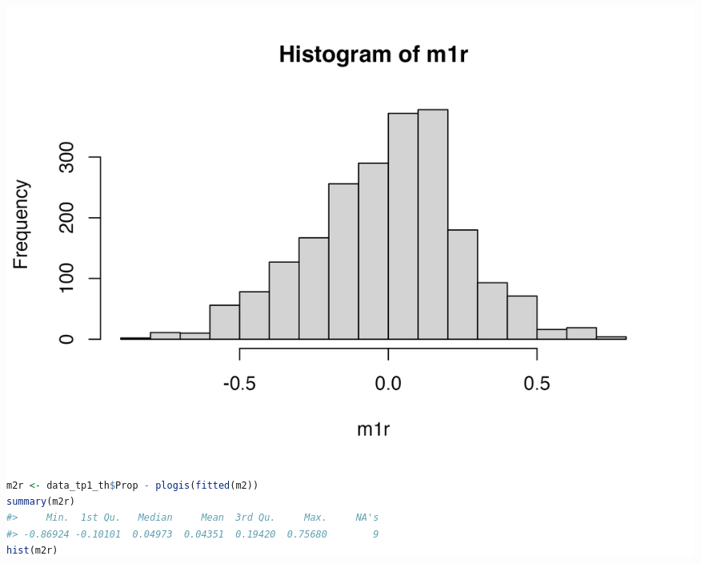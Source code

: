 <img src="99_elogit_demo_files/figure-gfm/unnamed-chunk-9-1.png" style="display: block; margin: auto;" />

``` r
m2r <- data_tp1_th$Prop - plogis(fitted(m2))
summary(m2r)
#>     Min.  1st Qu.   Median     Mean  3rd Qu.     Max.     NA's 
#> -0.86924 -0.10101  0.04973  0.04351  0.19420  0.75680        9
hist(m2r)
```
